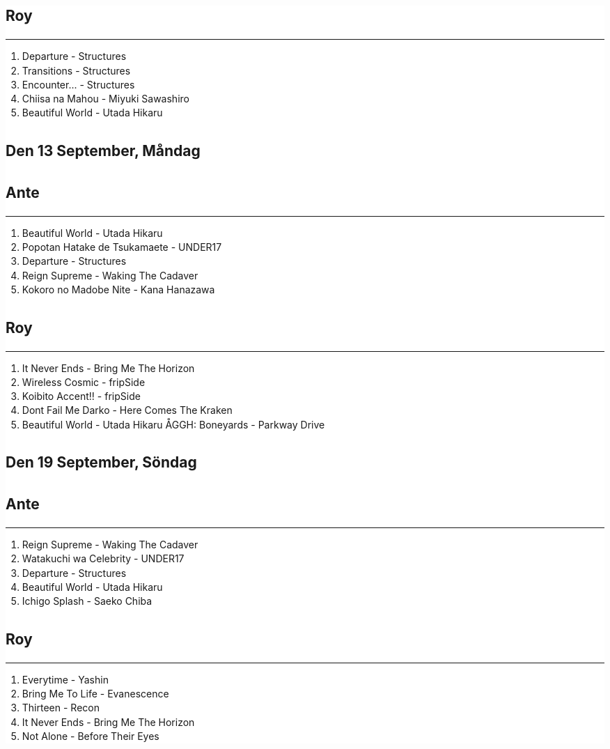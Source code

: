 ## Roy 
________________________
1. Departure - Structures
2. Transitions - Structures
3. Encounter... - Structures
4. Chiisa na Mahou - Miyuki Sawashiro
5. Beautiful World - Utada Hikaru

## Den 13 September, Måndag

## Ante 
________________________________
1. Beautiful World - Utada Hikaru
2. Popotan Hatake de Tsukamaete - UNDER17
3. Departure - Structures
4. Reign Supreme - Waking The Cadaver
5. Kokoro no Madobe Nite - Kana Hanazawa

## Roy 
______________________________________
1. It Never Ends - Bring Me The Horizon
2. Wireless Cosmic - fripSide
3. Koibito Accent!! - fripSide
4. Dont Fail Me Darko - Here Comes The Kraken
5. Beautiful World - Utada Hikaru
ÅGGH: Boneyards - Parkway Drive

## Den 19 September, Söndag

## Ante 
_________________________________
1. Reign Supreme - Waking The Cadaver
2. Watakuchi wa Celebrity - UNDER17
3. Departure - Structures
4. Beautiful World - Utada Hikaru
5. Ichigo Splash - Saeko Chiba

## Roy 
______________________
1. Everytime - Yashin
2. Bring Me To Life - Evanescence
3. Thirteen - Recon
4. It Never Ends - Bring Me The Horizon
5. Not Alone - Before Their Eyes
